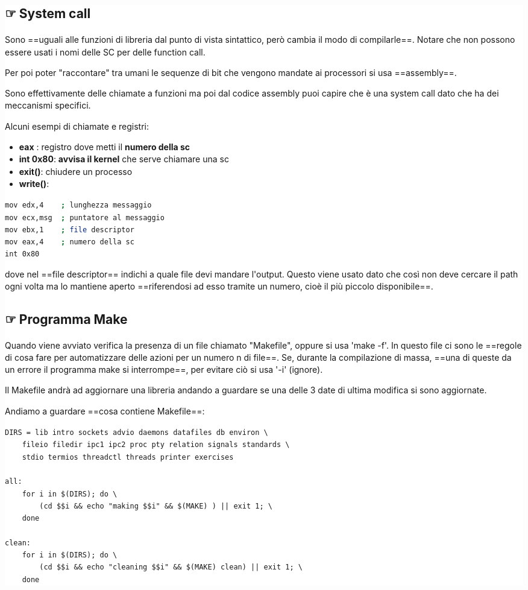 ## ☞ System call

Sono ==uguali alle funzioni di libreria dal punto di vista sintattico, però cambia il modo di compilarle==. Notare che non possono essere usati i nomi delle SC per delle function call.

Per poi poter "raccontare" tra umani le sequenze di bit che vengono mandate ai processori si usa ==assembly==.

Sono effettivamente delle chiamate a funzioni ma poi dal codice assembly puoi capire che è una system call dato che ha dei meccanismi specifici.

Alcuni esempi di chiamate e registri:

- **eax** : registro dove metti il **numero della sc**
- **int 0x80**: **avvisa il kernel** che serve chiamare una sc
- **exit()**: chiudere un processo
- **write()**:


```bash
mov edx,4    ; lunghezza messaggio
mov ecx,msg  ; puntatore al messaggio
mov ebx,1    ; file descriptor
mov eax,4    ; numero della sc
int 0x80	
```

dove nel ==file descriptor== indichi a quale file devi mandare l'output. Questo viene usato dato che così non deve cercare il path ogni volta ma lo mantiene aperto ==riferendosi ad esso tramite un numero, cioè il più piccolo disponibile==.



## ☞ Programma Make

Quando viene avviato verifica la presenza di un file chiamato "Makefile", oppure si usa 'make -f'. In questo file ci sono le ==regole di cosa fare per automatizzare delle azioni per un numero n di file==. Se, durante la compilazione di massa, ==una di queste da un errore il programma make si interrompe==, per evitare ciò si usa '-i' (ignore).

Il Makefile andrà ad aggiornare una libreria andando a guardare se una delle 3 date di ultima modifica si sono aggiornate.


Andiamo a guardare ==cosa contiene Makefile==:

```
DIRS = lib intro sockets advio daemons datafiles db environ \
	fileio filedir ipc1 ipc2 proc pty relation signals standards \
	stdio termios threadctl threads printer exercises

all:
	for i in $(DIRS); do \
		(cd $$i && echo "making $$i" && $(MAKE) ) || exit 1; \
	done

clean:
	for i in $(DIRS); do \
		(cd $$i && echo "cleaning $$i" && $(MAKE) clean) || exit 1; \
	done
```
